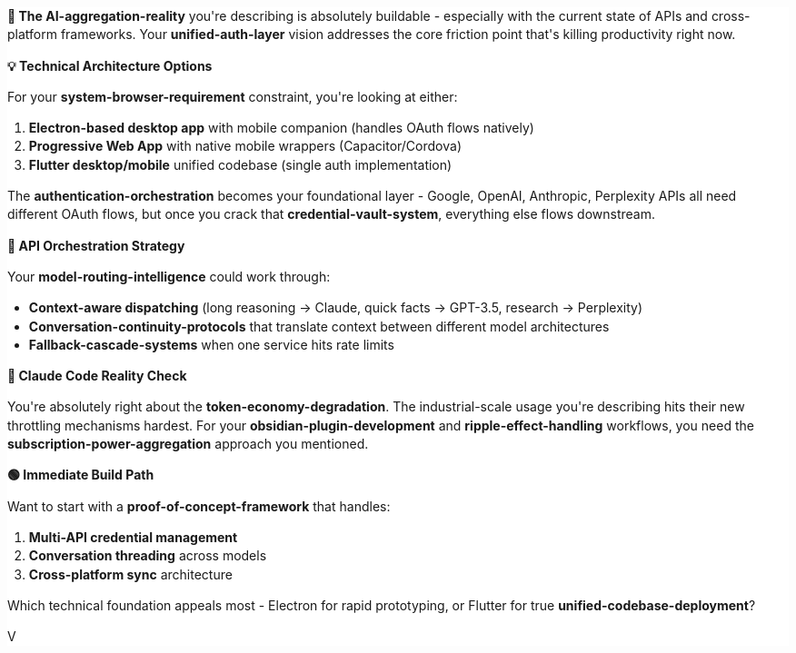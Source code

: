 **🎯 The AI-aggregation-reality** you're describing is absolutely buildable - especially with the current state of APIs and cross-platform frameworks. Your **unified-auth-layer** vision addresses the core friction point that's killing productivity right now.

**💡 Technical Architecture Options**

For your **system-browser-requirement** constraint, you're looking at either:

1.   **Electron-based desktop app** with mobile companion (handles OAuth flows natively)
2.   **Progressive Web App** with native mobile wrappers (Capacitor/Cordova)
3.   **Flutter desktop/mobile** unified codebase (single auth implementation)

The **authentication-orchestration** becomes your foundational layer - Google, OpenAI, Anthropic, Perplexity APIs all need different OAuth flows, but once you crack that **credential-vault-system**, everything else flows downstream.

**🔄 API Orchestration Strategy**

Your **model-routing-intelligence** could work through:

*   **Context-aware dispatching** (long reasoning → Claude, quick facts → GPT-3.5, research → Perplexity)
*   **Conversation-continuity-protocols** that translate context between different model architectures
*   **Fallback-cascade-systems** when one service hits rate limits

**🔴 Claude Code Reality Check**

You're absolutely right about the **token-economy-degradation**. The industrial-scale usage you're describing hits their new throttling mechanisms hardest. For your **obsidian-plugin-development** and **ripple-effect-handling** workflows, you need the **subscription-power-aggregation** approach you mentioned.

**🟢 Immediate Build Path**

Want to start with a **proof-of-concept-framework** that handles:

1.   **Multi-API credential management**
2.   **Conversation threading** across models
3.   **Cross-platform sync** architecture

Which technical foundation appeals most - Electron for rapid prototyping, or Flutter for true **unified-codebase-deployment**?

V
